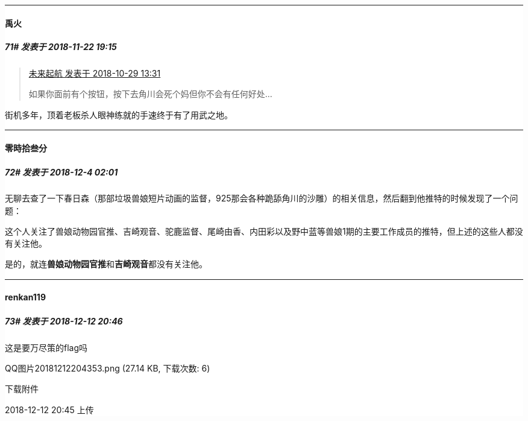 



*****

####  禹火  
##### 71#       发表于 2018-11-22 19:15



<blockquote><a href="httphttps://bbs.saraba1st.com/2b/forum.php?mod=redirect&amp;goto=findpost&amp;pid=41417821&amp;ptid=1786645" target="_blank">未来起航 发表于 2018-10-29 13:31</a>

如果你面前有个按钮，按下去角川会死个妈但你不会有任何好处...</blockquote>
街机多年，顶着老板杀人眼神练就的手速终于有了用武之地。







*****

####  零時拾叁分  
##### 72#       发表于 2018-12-4 02:01




无聊去查了一下春日森（那部垃圾兽娘短片动画的监督，925那会各种跪舔角川的沙雕）的相关信息，然后翻到他推特的时候发现了一个问题：

这个人关注了兽娘动物园官推、吉崎观音、驼鹿监督、尾崎由香、内田彩以及野中蓝等兽娘1期的主要工作成员的推特，但上述的这些人都没有关注他。

是的，就连<strong>兽娘动物园官推</strong>和<strong>吉崎观音</strong>都没有关注他。







*****

####  renkan119  
##### 73#       发表于 2018-12-12 20:46




这是要万尽策的flag吗






QQ图片20181212204353.png
(27.14 KB, 下载次数: 6)




下载附件


2018-12-12 20:45 上传


